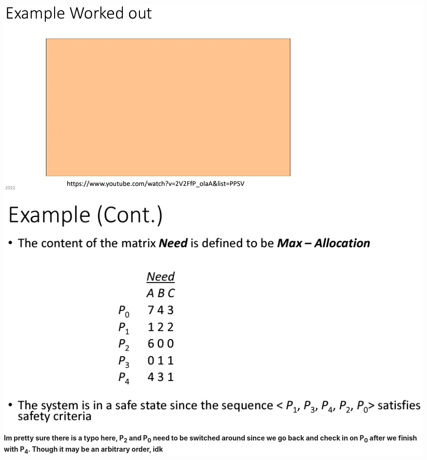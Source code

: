 ![Alt text](img/Lecture11/image-29.png)  

![Alt text](img/Lecture11/image-30.png)  

**Im pretty sure there is a typo here, P<sub>2</sub> and P<sub>0</sub> need to be switched around since we go back and check in on P<sub>0</sub> after we finish with P<sub>4</sub>. Though it may be an arbitrary order, idk**
